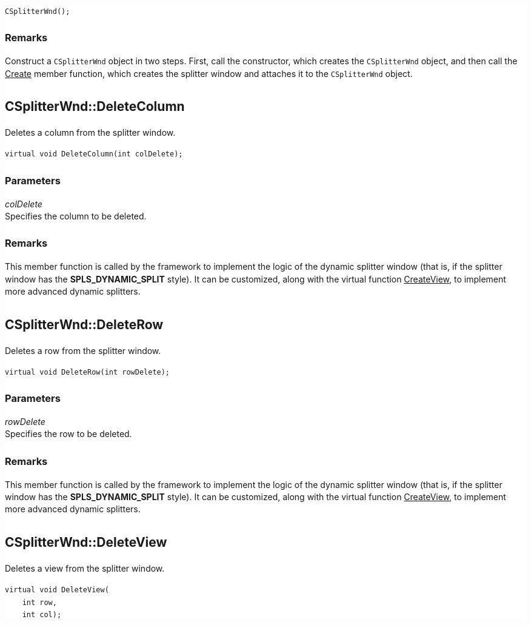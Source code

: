 ```  
CSplitterWnd();
```  
  
### Remarks  
 Construct a `CSplitterWnd` object in two steps. First, call the constructor, which creates the `CSplitterWnd` object, and then call the [Create](#csplitterwnd__create) member function, which creates the splitter window and attaches it to the `CSplitterWnd` object.  
  
##  <a name="csplitterwnd__deletecolumn"></a>  CSplitterWnd::DeleteColumn  
 Deletes a column from the splitter window.  
  
```  
virtual void DeleteColumn(int colDelete);
```  
  
### Parameters  
 *colDelete*  
 Specifies the column to be deleted.  
  
### Remarks  
 This member function is called by the framework to implement the logic of the dynamic splitter window (that is, if the splitter window has the **SPLS_DYNAMIC_SPLIT** style). It can be customized, along with the virtual function [CreateView](#csplitterwnd__createview), to implement more advanced dynamic splitters.  
  
##  <a name="csplitterwnd__deleterow"></a>  CSplitterWnd::DeleteRow  
 Deletes a row from the splitter window.  
  
```  
virtual void DeleteRow(int rowDelete);
```  
  
### Parameters  
 *rowDelete*  
 Specifies the row to be deleted.  
  
### Remarks  
 This member function is called by the framework to implement the logic of the dynamic splitter window (that is, if the splitter window has the **SPLS_DYNAMIC_SPLIT** style). It can be customized, along with the virtual function [CreateView](#csplitterwnd__createview), to implement more advanced dynamic splitters.  
  
##  <a name="csplitterwnd__deleteview"></a>  CSplitterWnd::DeleteView  
 Deletes a view from the splitter window.  
  
```  
virtual void DeleteView(
    int row,  
    int col);
```  
  